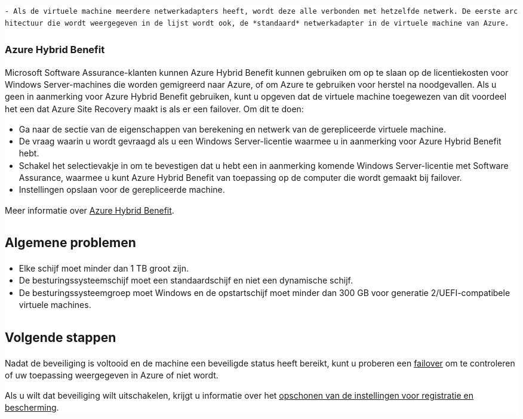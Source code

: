     - Als de virtuele machine meerdere netwerkadapters heeft, wordt deze alle verbonden met hetzelfde netwerk. De eerste architectuur die wordt weergegeven in de lijst wordt ook, de *standaard* netwerkadapter in de virtuele machine van Azure.

### <a name="azure-hybrid-benefit"></a>Azure Hybrid Benefit

Microsoft Software Assurance-klanten kunnen Azure Hybrid Benefit kunnen gebruiken om op te slaan op de licentiekosten voor Windows Server-machines die worden gemigreerd naar Azure, of om Azure te gebruiken voor herstel na noodgevallen. Als u geen in aanmerking voor Azure Hybrid Benefit gebruiken, kunt u opgeven dat de virtuele machine toegewezen van dit voordeel het een dat Azure Site Recovery maakt is als er een failover. Om dit te doen:
- Ga naar de sectie van de eigenschappen van berekening en netwerk van de gerepliceerde virtuele machine.
- De vraag waarin u wordt gevraagd als u een Windows Server-licentie waarmee u in aanmerking voor Azure Hybrid Benefit hebt.
- Schakel het selectievakje in om te bevestigen dat u hebt een in aanmerking komende Windows Server-licentie met Software Assurance, waarmee u kunt Azure Hybrid Benefit van toepassing op de computer die wordt gemaakt bij failover.
- Instellingen opslaan voor de gerepliceerde machine.

Meer informatie over [Azure Hybrid Benefit](https://aka.ms/azure-hybrid-benefit-pricing).

## <a name="common-issues"></a>Algemene problemen

* Elke schijf moet minder dan 1 TB groot zijn.
* De besturingssysteemschijf moet een standaardschijf en niet een dynamische schijf.
* De besturingssysteemgroep moet Windows en de opstartschijf moet minder dan 300 GB voor generatie 2/UEFI-compatibele virtuele machines.

## <a name="next-steps"></a>Volgende stappen

Nadat de beveiliging is voltooid en de machine een beveiligde status heeft bereikt, kunt u proberen een [failover](site-recovery-failover.md) om te controleren of uw toepassing weergegeven in Azure of niet wordt.

Als u wilt dat beveiliging wilt uitschakelen, krijgt u informatie over het [opschonen van de instellingen voor registratie en bescherming](site-recovery-manage-registration-and-protection.md).
